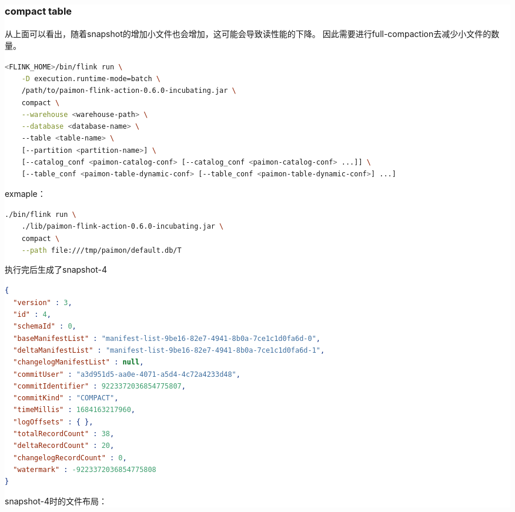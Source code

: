 ### compact table

从上面可以看出，随着snapshot的增加小文件也会增加，这可能会导致读性能的下降。
因此需要进行full-compaction去减少小文件的数量。

```bash
<FLINK_HOME>/bin/flink run \
    -D execution.runtime-mode=batch \
    /path/to/paimon-flink-action-0.6.0-incubating.jar \
    compact \
    --warehouse <warehouse-path> \
    --database <database-name> \ 
    --table <table-name> \
    [--partition <partition-name>] \
    [--catalog_conf <paimon-catalog-conf> [--catalog_conf <paimon-catalog-conf> ...]] \
    [--table_conf <paimon-table-dynamic-conf> [--table_conf <paimon-table-dynamic-conf>] ...]
```
exmaple：
```bash
./bin/flink run \
    ./lib/paimon-flink-action-0.6.0-incubating.jar \
    compact \
    --path file:///tmp/paimon/default.db/T
```

执行完后生成了snapshot-4
```json
{
  "version" : 3,
  "id" : 4,
  "schemaId" : 0,
  "baseManifestList" : "manifest-list-9be16-82e7-4941-8b0a-7ce1c1d0fa6d-0",
  "deltaManifestList" : "manifest-list-9be16-82e7-4941-8b0a-7ce1c1d0fa6d-1",
  "changelogManifestList" : null,
  "commitUser" : "a3d951d5-aa0e-4071-a5d4-4c72a4233d48",
  "commitIdentifier" : 9223372036854775807,
  "commitKind" : "COMPACT",
  "timeMillis" : 1684163217960,
  "logOffsets" : { },
  "totalRecordCount" : 38,
  "deltaRecordCount" : 20,
  "changelogRecordCount" : 0,
  "watermark" : -9223372036854775808
}
```

snapshot-4时的文件布局：